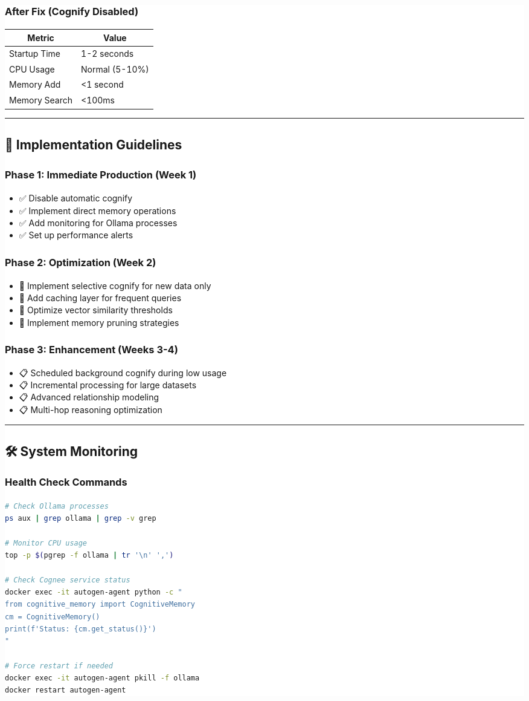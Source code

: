 ### After Fix (Cognify Disabled)
| Metric | Value |
|--------|--------|
| Startup Time | 1-2 seconds |
| CPU Usage | Normal (5-10%) |
| Memory Add | <1 second |
| Memory Search | <100ms |

---

## 🚀 Implementation Guidelines

### Phase 1: Immediate Production (Week 1)
- ✅ Disable automatic cognify
- ✅ Implement direct memory operations
- ✅ Add monitoring for Ollama processes
- ✅ Set up performance alerts

### Phase 2: Optimization (Week 2)
- 🔄 Implement selective cognify for new data only
- 🔄 Add caching layer for frequent queries
- 🔄 Optimize vector similarity thresholds
- 🔄 Implement memory pruning strategies

### Phase 3: Enhancement (Weeks 3-4)
- 📋 Scheduled background cognify during low usage
- 📋 Incremental processing for large datasets
- 📋 Advanced relationship modeling
- 📋 Multi-hop reasoning optimization

---

## 🛠️ System Monitoring

### Health Check Commands

```bash
# Check Ollama processes
ps aux | grep ollama | grep -v grep

# Monitor CPU usage
top -p $(pgrep -f ollama | tr '\n' ',')

# Check Cognee service status
docker exec -it autogen-agent python -c "
from cognitive_memory import CognitiveMemory
cm = CognitiveMemory()
print(f'Status: {cm.get_status()}')
"

# Force restart if needed
docker exec -it autogen-agent pkill -f ollama
docker restart autogen-agent
```
